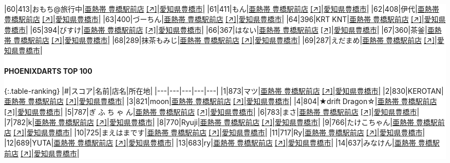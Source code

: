 |60|413|<span class="rank-name-dl">おもち@旅行中</span>|<a href="/darts/rank/shops/f177093bd0f6c994b21333aee1bd51e4.html">亜熱帯 豊橋駅前店</a> <a href="https://search.dartslive.com/jp/shop/f177093bd0f6c994b21333aee1bd51e4">[↗]</a>|<a href="/darts/rank/愛知県/豊橋市">愛知県豊橋市</a>|
|61|411|<span class="rank-name-dl">もん</span>|<a href="/darts/rank/shops/f177093bd0f6c994b21333aee1bd51e4.html">亜熱帯 豊橋駅前店</a> <a href="https://search.dartslive.com/jp/shop/f177093bd0f6c994b21333aee1bd51e4">[↗]</a>|<a href="/darts/rank/愛知県/豊橋市">愛知県豊橋市</a>|
|62|408|<span class="rank-name-dl">伊代</span>|<a href="/darts/rank/shops/f177093bd0f6c994b21333aee1bd51e4.html">亜熱帯 豊橋駅前店</a> <a href="https://search.dartslive.com/jp/shop/f177093bd0f6c994b21333aee1bd51e4">[↗]</a>|<a href="/darts/rank/愛知県/豊橋市">愛知県豊橋市</a>|
|63|400|<span class="rank-name-dl">づーちん</span>|<a href="/darts/rank/shops/f177093bd0f6c994b21333aee1bd51e4.html">亜熱帯 豊橋駅前店</a> <a href="https://search.dartslive.com/jp/shop/f177093bd0f6c994b21333aee1bd51e4">[↗]</a>|<a href="/darts/rank/愛知県/豊橋市">愛知県豊橋市</a>|
|64|396|<span class="rank-name-dl">KRT KNT</span>|<a href="/darts/rank/shops/f177093bd0f6c994b21333aee1bd51e4.html">亜熱帯 豊橋駅前店</a> <a href="https://search.dartslive.com/jp/shop/f177093bd0f6c994b21333aee1bd51e4">[↗]</a>|<a href="/darts/rank/愛知県/豊橋市">愛知県豊橋市</a>|
|65|394|<span class="rank-name-dl">びすけ</span>|<a href="/darts/rank/shops/f177093bd0f6c994b21333aee1bd51e4.html">亜熱帯 豊橋駅前店</a> <a href="https://search.dartslive.com/jp/shop/f177093bd0f6c994b21333aee1bd51e4">[↗]</a>|<a href="/darts/rank/愛知県/豊橋市">愛知県豊橋市</a>|
|66|367|<span class="rank-name-dl">はない</span>|<a href="/darts/rank/shops/f177093bd0f6c994b21333aee1bd51e4.html">亜熱帯 豊橋駅前店</a> <a href="https://search.dartslive.com/jp/shop/f177093bd0f6c994b21333aee1bd51e4">[↗]</a>|<a href="/darts/rank/愛知県/豊橋市">愛知県豊橋市</a>|
|67|360|<span class="rank-name-dl">茶釜</span>|<a href="/darts/rank/shops/f177093bd0f6c994b21333aee1bd51e4.html">亜熱帯 豊橋駅前店</a> <a href="https://search.dartslive.com/jp/shop/f177093bd0f6c994b21333aee1bd51e4">[↗]</a>|<a href="/darts/rank/愛知県/豊橋市">愛知県豊橋市</a>|
|68|289|<span class="rank-name-dl">抹茶もみじ</span>|<a href="/darts/rank/shops/f177093bd0f6c994b21333aee1bd51e4.html">亜熱帯 豊橋駅前店</a> <a href="https://search.dartslive.com/jp/shop/f177093bd0f6c994b21333aee1bd51e4">[↗]</a>|<a href="/darts/rank/愛知県/豊橋市">愛知県豊橋市</a>|
|69|287|<span class="rank-name-dl">えだまめ</span>|<a href="/darts/rank/shops/f177093bd0f6c994b21333aee1bd51e4.html">亜熱帯 豊橋駅前店</a> <a href="https://search.dartslive.com/jp/shop/f177093bd0f6c994b21333aee1bd51e4">[↗]</a>|<a href="/darts/rank/愛知県/豊橋市">愛知県豊橋市</a>|


#### PHOENIXDARTS TOP 100



{:.table-ranking}
|#|スコア|名前|店名|所在地|
|---|---|---|---|---|
|1|873|<span class="rank-name-pd">マツ</span>|<a href="/darts/rank/shops/44187.html">亜熱帯 豊橋駅前店</a> <a href="https://vs.phoenixdarts.com/jp/shop/shopDetailInfo/s_44187?s_seq=44187">[↗]</a>|<a href="/darts/rank/愛知県/豊橋市">愛知県豊橋市</a>|
|2|830|<span class="rank-name-pd">KEROTAN</span>|<a href="/darts/rank/shops/44187.html">亜熱帯 豊橋駅前店</a> <a href="https://vs.phoenixdarts.com/jp/shop/shopDetailInfo/s_44187?s_seq=44187">[↗]</a>|<a href="/darts/rank/愛知県/豊橋市">愛知県豊橋市</a>|
|3|821|<span class="rank-name-pd">moon</span>|<a href="/darts/rank/shops/44187.html">亜熱帯 豊橋駅前店</a> <a href="https://vs.phoenixdarts.com/jp/shop/shopDetailInfo/s_44187?s_seq=44187">[↗]</a>|<a href="/darts/rank/愛知県/豊橋市">愛知県豊橋市</a>|
|4|804|<span class="rank-name-pd">★drift Dragon☆</span>|<a href="/darts/rank/shops/44187.html">亜熱帯 豊橋駅前店</a> <a href="https://vs.phoenixdarts.com/jp/shop/shopDetailInfo/s_44187?s_seq=44187">[↗]</a>|<a href="/darts/rank/愛知県/豊橋市">愛知県豊橋市</a>|
|5|787|<span class="rank-name-pd">ぎ ふ ち ゃ ん</span>|<a href="/darts/rank/shops/44187.html">亜熱帯 豊橋駅前店</a> <a href="https://vs.phoenixdarts.com/jp/shop/shopDetailInfo/s_44187?s_seq=44187">[↗]</a>|<a href="/darts/rank/愛知県/豊橋市">愛知県豊橋市</a>|
|6|783|<span class="rank-name-pd">まさ</span>|<a href="/darts/rank/shops/44187.html">亜熱帯 豊橋駅前店</a> <a href="https://vs.phoenixdarts.com/jp/shop/shopDetailInfo/s_44187?s_seq=44187">[↗]</a>|<a href="/darts/rank/愛知県/豊橋市">愛知県豊橋市</a>|
|7|782|<span class="rank-name-pd">k</span>|<a href="/darts/rank/shops/44187.html">亜熱帯 豊橋駅前店</a> <a href="https://vs.phoenixdarts.com/jp/shop/shopDetailInfo/s_44187?s_seq=44187">[↗]</a>|<a href="/darts/rank/愛知県/豊橋市">愛知県豊橋市</a>|
|8|770|<span class="rank-name-pd">Ryuji</span>|<a href="/darts/rank/shops/44187.html">亜熱帯 豊橋駅前店</a> <a href="https://vs.phoenixdarts.com/jp/shop/shopDetailInfo/s_44187?s_seq=44187">[↗]</a>|<a href="/darts/rank/愛知県/豊橋市">愛知県豊橋市</a>|
|9|766|<span class="rank-name-pd">たけこちゃん</span>|<a href="/darts/rank/shops/44187.html">亜熱帯 豊橋駅前店</a> <a href="https://vs.phoenixdarts.com/jp/shop/shopDetailInfo/s_44187?s_seq=44187">[↗]</a>|<a href="/darts/rank/愛知県/豊橋市">愛知県豊橋市</a>|
|10|725|<span class="rank-name-pd">まえはまです</span>|<a href="/darts/rank/shops/44187.html">亜熱帯 豊橋駅前店</a> <a href="https://vs.phoenixdarts.com/jp/shop/shopDetailInfo/s_44187?s_seq=44187">[↗]</a>|<a href="/darts/rank/愛知県/豊橋市">愛知県豊橋市</a>|
|11|717|<span class="rank-name-pd">Ry</span>|<a href="/darts/rank/shops/44187.html">亜熱帯 豊橋駅前店</a> <a href="https://vs.phoenixdarts.com/jp/shop/shopDetailInfo/s_44187?s_seq=44187">[↗]</a>|<a href="/darts/rank/愛知県/豊橋市">愛知県豊橋市</a>|
|12|689|<span class="rank-name-pd">YUTA</span>|<a href="/darts/rank/shops/44187.html">亜熱帯 豊橋駅前店</a> <a href="https://vs.phoenixdarts.com/jp/shop/shopDetailInfo/s_44187?s_seq=44187">[↗]</a>|<a href="/darts/rank/愛知県/豊橋市">愛知県豊橋市</a>|
|13|683|<span class="rank-name-pd">ry</span>|<a href="/darts/rank/shops/44187.html">亜熱帯 豊橋駅前店</a> <a href="https://vs.phoenixdarts.com/jp/shop/shopDetailInfo/s_44187?s_seq=44187">[↗]</a>|<a href="/darts/rank/愛知県/豊橋市">愛知県豊橋市</a>|
|14|637|<span class="rank-name-pd">みなけん</span>|<a href="/darts/rank/shops/44187.html">亜熱帯 豊橋駅前店</a> <a href="https://vs.phoenixdarts.com/jp/shop/shopDetailInfo/s_44187?s_seq=44187">[↗]</a>|<a href="/darts/rank/愛知県/豊橋市">愛知県豊橋市</a>|